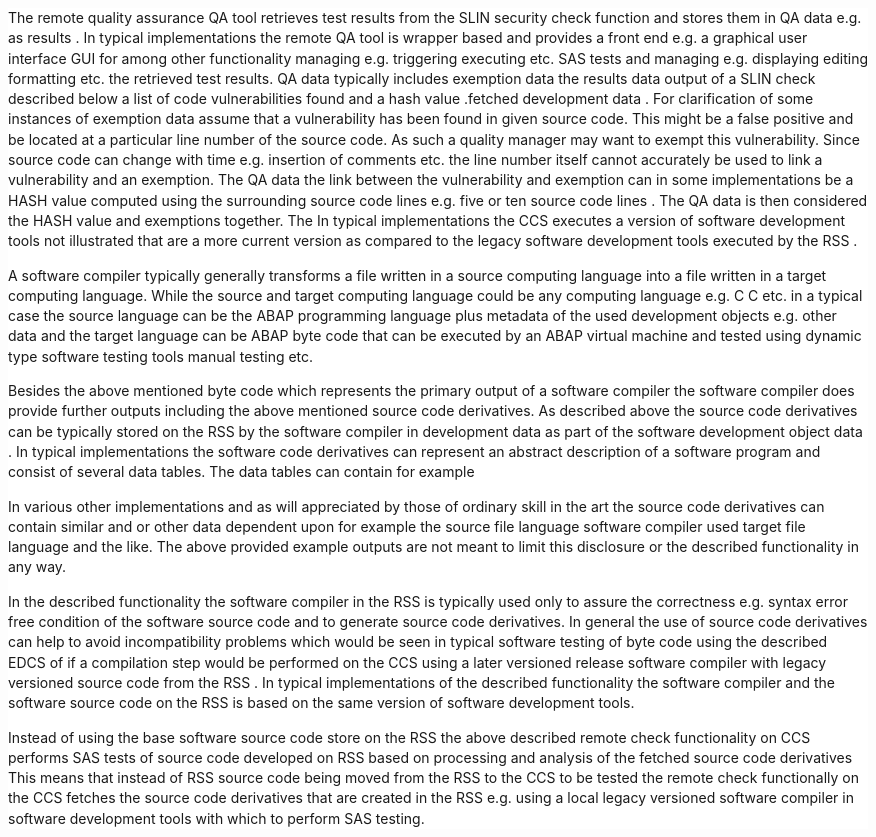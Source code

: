 The remote quality assurance QA tool retrieves test results from the SLIN security check function and stores them in QA data e.g. as results . In typical implementations the remote QA tool is wrapper based and provides a front end e.g. a graphical user interface GUI for among other functionality managing e.g. triggering executing etc. SAS tests and managing e.g. displaying editing formatting etc. the retrieved test results. QA data typically includes exemption data the results data output of a SLIN check described below a list of code vulnerabilities found and a hash value .fetched development data . For clarification of some instances of exemption data assume that a vulnerability has been found in given source code. This might be a false positive and be located at a particular line number of the source code. As such a quality manager may want to exempt this vulnerability. Since source code can change with time e.g. insertion of comments etc. the line number itself cannot accurately be used to link a vulnerability and an exemption. The QA data the link between the vulnerability and exemption can in some implementations be a HASH value computed using the surrounding source code lines e.g. five or ten source code lines . The QA data is then considered the HASH value and exemptions together. The In typical implementations the CCS executes a version of software development tools not illustrated that are a more current version as compared to the legacy software development tools executed by the RSS .

A software compiler typically generally transforms a file written in a source computing language into a file written in a target computing language. While the source and target computing language could be any computing language e.g. C C etc. in a typical case the source language can be the ABAP programming language plus metadata of the used development objects e.g. other data and the target language can be ABAP byte code that can be executed by an ABAP virtual machine and tested using dynamic type software testing tools manual testing etc.

Besides the above mentioned byte code which represents the primary output of a software compiler the software compiler does provide further outputs including the above mentioned source code derivatives. As described above the source code derivatives can be typically stored on the RSS by the software compiler in development data as part of the software development object data . In typical implementations the software code derivatives can represent an abstract description of a software program and consist of several data tables. The data tables can contain for example 

In various other implementations and as will appreciated by those of ordinary skill in the art the source code derivatives can contain similar and or other data dependent upon for example the source file language software compiler used target file language and the like. The above provided example outputs are not meant to limit this disclosure or the described functionality in any way.

In the described functionality the software compiler in the RSS is typically used only to assure the correctness e.g. syntax error free condition of the software source code and to generate source code derivatives. In general the use of source code derivatives can help to avoid incompatibility problems which would be seen in typical software testing of byte code using the described EDCS of if a compilation step would be performed on the CCS using a later versioned release software compiler with legacy versioned source code from the RSS . In typical implementations of the described functionality the software compiler and the software source code on the RSS is based on the same version of software development tools.

Instead of using the base software source code store on the RSS the above described remote check functionality on CCS performs SAS tests of source code developed on RSS based on processing and analysis of the fetched source code derivatives This means that instead of RSS source code being moved from the RSS to the CCS to be tested the remote check functionally on the CCS fetches the source code derivatives that are created in the RSS e.g. using a local legacy versioned software compiler in software development tools with which to perform SAS testing.
